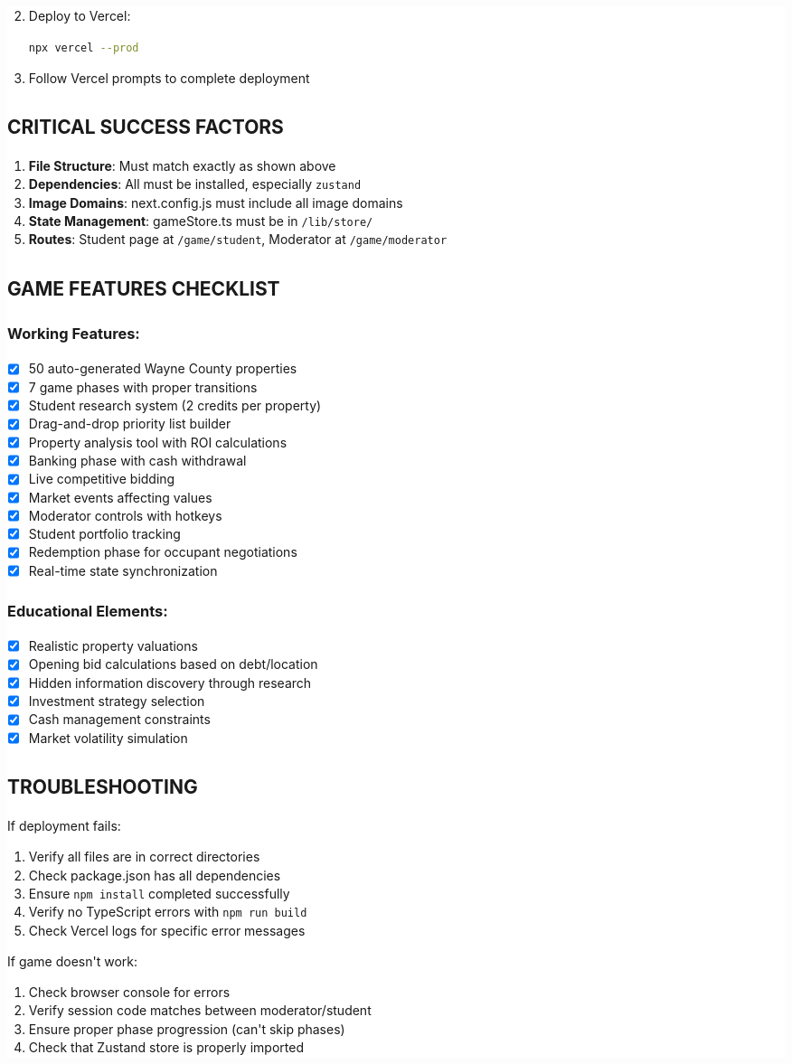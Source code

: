 2. Deploy to Vercel:
   ```bash
   npx vercel --prod
   ```

3. Follow Vercel prompts to complete deployment

## CRITICAL SUCCESS FACTORS

1. **File Structure**: Must match exactly as shown above
2. **Dependencies**: All must be installed, especially `zustand`
3. **Image Domains**: next.config.js must include all image domains
4. **State Management**: gameStore.ts must be in `/lib/store/`
5. **Routes**: Student page at `/game/student`, Moderator at `/game/moderator`

## GAME FEATURES CHECKLIST

### Working Features:
- [x] 50 auto-generated Wayne County properties
- [x] 7 game phases with proper transitions
- [x] Student research system (2 credits per property)
- [x] Drag-and-drop priority list builder
- [x] Property analysis tool with ROI calculations
- [x] Banking phase with cash withdrawal
- [x] Live competitive bidding
- [x] Market events affecting values
- [x] Moderator controls with hotkeys
- [x] Student portfolio tracking
- [x] Redemption phase for occupant negotiations
- [x] Real-time state synchronization

### Educational Elements:
- [x] Realistic property valuations
- [x] Opening bid calculations based on debt/location
- [x] Hidden information discovery through research
- [x] Investment strategy selection
- [x] Cash management constraints
- [x] Market volatility simulation

## TROUBLESHOOTING

If deployment fails:
1. Verify all files are in correct directories
2. Check package.json has all dependencies
3. Ensure `npm install` completed successfully
4. Verify no TypeScript errors with `npm run build`
5. Check Vercel logs for specific error messages

If game doesn't work:
1. Check browser console for errors
2. Verify session code matches between moderator/student
3. Ensure proper phase progression (can't skip phases)
4. Check that Zustand store is properly imported
